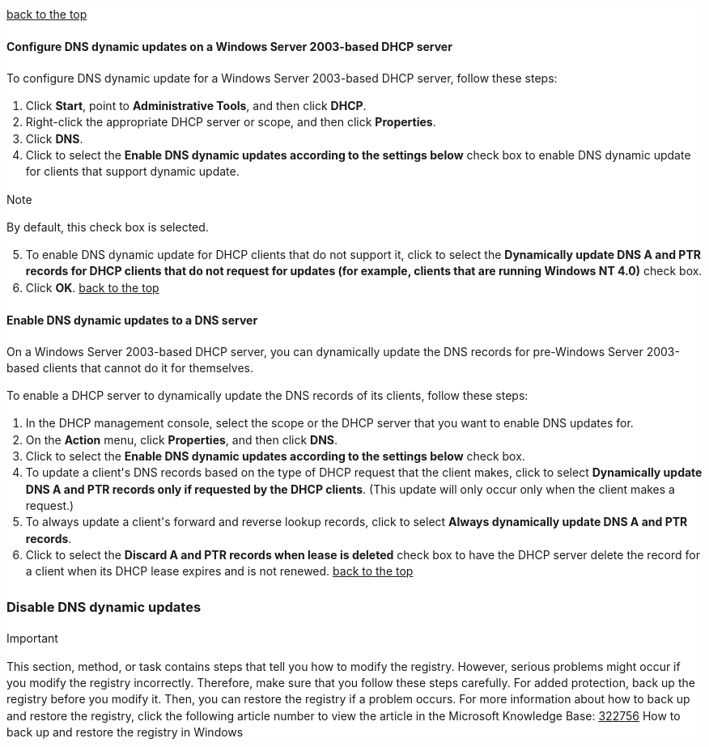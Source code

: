 [back to the top](#toc) 

#### Configure DNS dynamic updates on a Windows Server 2003-based DHCP server

To configure DNS dynamic update for a Windows Server 2003-based DHCP server, follow these steps:

1. Click **Start**, point to
 **Administrative Tools**, and then click
 **DHCP**.
2. Right-click the appropriate DHCP server or scope, and then click **Properties**.
3. Click **DNS**.
4. Click to select the **Enable DNS dynamic updates according to the settings below** check box to enable DNS dynamic update for clients that support dynamic update.

> [!NOTE]
> By default, this check box is selected.
5. To enable DNS dynamic update for DHCP clients that do not support it, click to select the **Dynamically update DNS A and PTR records for DHCP clients that do not request for updates (for example, clients that are running Windows NT 4.0)** check box.
6. Click **OK**. [back to the top](#toc) 

#### Enable DNS dynamic updates to a DNS server

On a Windows Server 2003-based DHCP server, you can dynamically update the DNS records for pre-Windows Server 2003-based clients that cannot do it for themselves.

To enable a DHCP server to dynamically update the DNS records of its clients, follow these steps:

1. In the DHCP management console, select the scope or the DHCP server that you want to enable DNS updates for.
2. On the **Action** menu, click
 **Properties**, and then click **DNS**.
3. Click to select the **Enable DNS dynamic updates according to the settings below** check box.
4. To update a client's DNS records based on the type of DHCP request that the client makes, click to select
 **Dynamically update DNS A and PTR records only if requested by the DHCP clients**. (This update will only occur only when the client makes a request.)
5. To always update a client's forward and reverse lookup records, click to select **Always dynamically update DNS A and PTR records**.
6. Click to select the **Discard A and PTR records when lease is deleted** check box to have the DHCP server delete the record for a client when its DHCP lease expires and is not renewed.
 [back to the top](#toc) 

### Disable DNS dynamic updates

> [!IMPORTANT]
> This section, method, or task contains steps that tell you how to modify the registry. However, serious problems might occur if you modify the registry incorrectly. Therefore, make sure that you follow these steps carefully. For added protection, back up the registry before you modify it. Then, you can restore the registry if a problem occurs. For more information about how to back up and restore the registry, click the following article number to view the article in the Microsoft Knowledge Base: [322756](https://support.microsoft.com/help/322756) How to back up and restore the registry in Windows  

